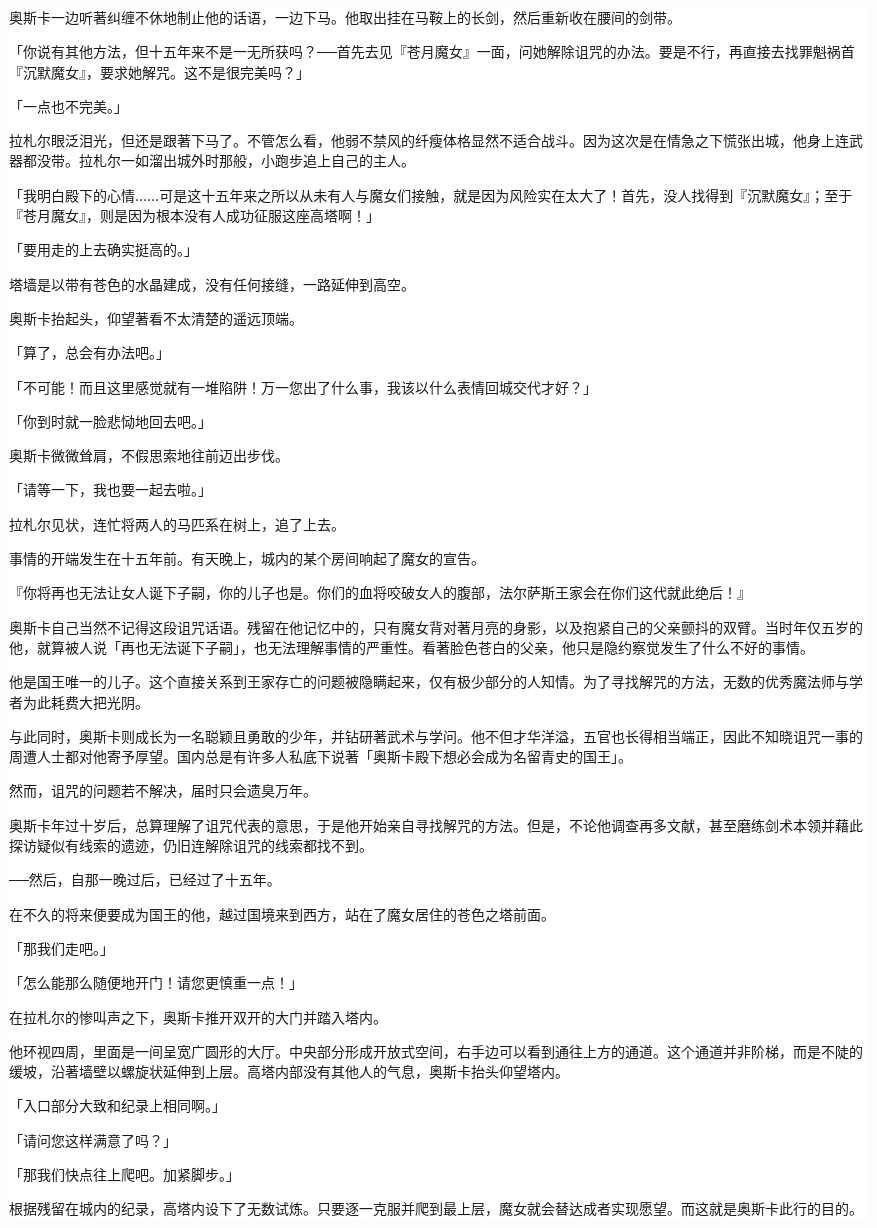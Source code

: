 奥斯卡一边听著纠缠不休地制止他的话语，一边下马。他取出挂在马鞍上的长剑，然后重新收在腰间的剑带。

「你说有其他方法，但十五年来不是一无所获吗？──首先去见『苍月魔女』一面，问她解除诅咒的办法。要是不行，再直接去找罪魁祸首『沉默魔女』，要求她解咒。这不是很完美吗？」

「一点也不完美。」

拉札尔眼泛泪光，但还是跟著下马了。不管怎么看，他弱不禁风的纤瘦体格显然不适合战斗。因为这次是在情急之下慌张出城，他身上连武器都没带。拉札尔一如溜出城外时那般，小跑步追上自己的主人。

「我明白殿下的心情……可是这十五年来之所以从未有人与魔女们接触，就是因为风险实在太大了！首先，没人找得到『沉默魔女』；至于『苍月魔女』，则是因为根本没有人成功征服这座高塔啊！」

「要用走的上去确实挺高的。」

塔墙是以带有苍色的水晶建成，没有任何接缝，一路延伸到高空。

奥斯卡抬起头，仰望著看不太清楚的遥远顶端。

「算了，总会有办法吧。」

「不可能！而且这里感觉就有一堆陷阱！万一您出了什么事，我该以什么表情回城交代才好？」

「你到时就一脸悲恸地回去吧。」

奥斯卡微微耸肩，不假思索地往前迈出步伐。

「请等一下，我也要一起去啦。」

拉札尔见状，连忙将两人的马匹系在树上，追了上去。

事情的开端发生在十五年前。有天晚上，城内的某个房间响起了魔女的宣告。

『你将再也无法让女人诞下子嗣，你的儿子也是。你们的血将咬破女人的腹部，法尔萨斯王家会在你们这代就此绝后！』

奥斯卡自己当然不记得这段诅咒话语。残留在他记忆中的，只有魔女背对著月亮的身影，以及抱紧自己的父亲颤抖的双臂。当时年仅五岁的他，就算被人说「再也无法诞下子嗣」，也无法理解事情的严重性。看著脸色苍白的父亲，他只是隐约察觉发生了什么不好的事情。

他是国王唯一的儿子。这个直接关系到王家存亡的问题被隐瞒起来，仅有极少部分的人知情。为了寻找解咒的方法，无数的优秀魔法师与学者为此耗费大把光阴。

与此同时，奥斯卡则成长为一名聪颖且勇敢的少年，并钻研著武术与学问。他不但才华洋溢，五官也长得相当端正，因此不知晓诅咒一事的周遭人士都对他寄予厚望。国内总是有许多人私底下说著「奥斯卡殿下想必会成为名留青史的国王」。

然而，诅咒的问题若不解决，届时只会遗臭万年。

奥斯卡年过十岁后，总算理解了诅咒代表的意思，于是他开始亲自寻找解咒的方法。但是，不论他调查再多文献，甚至磨练剑术本领并藉此探访疑似有线索的遗迹，仍旧连解除诅咒的线索都找不到。

──然后，自那一晚过后，已经过了十五年。

在不久的将来便要成为国王的他，越过国境来到西方，站在了魔女居住的苍色之塔前面。

「那我们走吧。」

「怎么能那么随便地开门！请您更慎重一点！」

在拉札尔的惨叫声之下，奥斯卡推开双开的大门并踏入塔内。

他环视四周，里面是一间呈宽广圆形的大厅。中央部分形成开放式空间，右手边可以看到通往上方的通道。这个通道并非阶梯，而是不陡的缓坡，沿著墙壁以螺旋状延伸到上层。高塔内部没有其他人的气息，奥斯卡抬头仰望塔内。

「入口部分大致和纪录上相同啊。」

「请问您这样满意了吗？」

「那我们快点往上爬吧。加紧脚步。」

根据残留在城内的纪录，高塔内设下了无数试炼。只要逐一克服并爬到最上层，魔女就会替达成者实现愿望。而这就是奥斯卡此行的目的。
